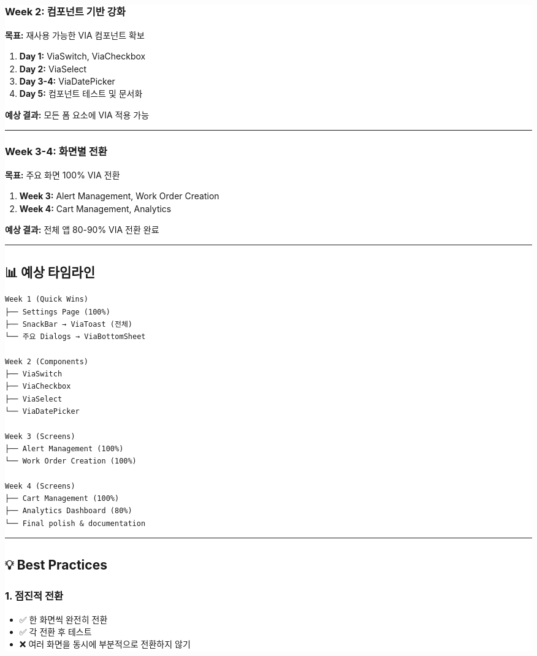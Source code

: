 
### Week 2: 컴포넌트 기반 강화
**목표:** 재사용 가능한 VIA 컴포넌트 확보

1. **Day 1:** ViaSwitch, ViaCheckbox
2. **Day 2:** ViaSelect
3. **Day 3-4:** ViaDatePicker
4. **Day 5:** 컴포넌트 테스트 및 문서화

**예상 결과:** 모든 폼 요소에 VIA 적용 가능

---

### Week 3-4: 화면별 전환
**목표:** 주요 화면 100% VIA 전환

1. **Week 3:** Alert Management, Work Order Creation
2. **Week 4:** Cart Management, Analytics

**예상 결과:** 전체 앱 80-90% VIA 전환 완료

---

## 📊 예상 타임라인

```
Week 1 (Quick Wins)
├── Settings Page (100%)
├── SnackBar → ViaToast (전체)
└── 주요 Dialogs → ViaBottomSheet

Week 2 (Components)
├── ViaSwitch
├── ViaCheckbox
├── ViaSelect
└── ViaDatePicker

Week 3 (Screens)
├── Alert Management (100%)
└── Work Order Creation (100%)

Week 4 (Screens)
├── Cart Management (100%)
├── Analytics Dashboard (80%)
└── Final polish & documentation
```

---

## 💡 Best Practices

### 1. 점진적 전환
- ✅ 한 화면씩 완전히 전환
- ✅ 각 전환 후 테스트
- ❌ 여러 화면을 동시에 부분적으로 전환하지 않기
